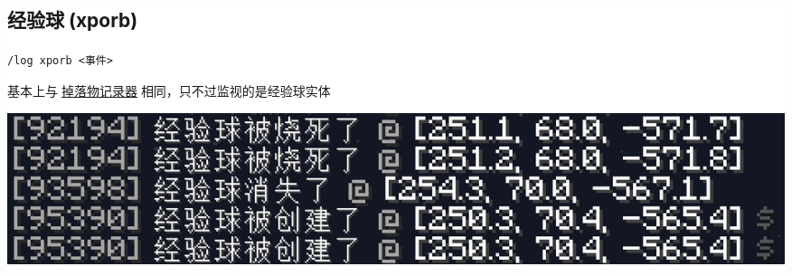 
## 经验球 (xporb)

`/log xporb <事件>`

基本上与 [掉落物记录器](#掉落物-item) 相同，只不过监视的是经验球实体

![xporb](images/logger/xporb.png)
